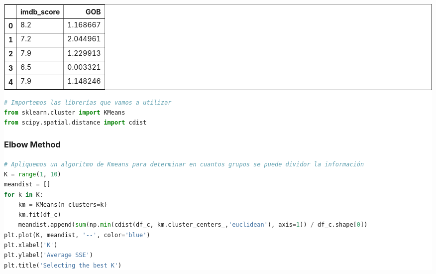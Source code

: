 

<div>
<table border="1" class="dataframe">
  <thead>
    <tr style="text-align: right;">
      <th></th>
      <th>imdb_score</th>
      <th>GOB</th>
    </tr>
  </thead>
  <tbody>
    <tr>
      <th>0</th>
      <td>8.2</td>
      <td>1.168667</td>
    </tr>
    <tr>
      <th>1</th>
      <td>7.2</td>
      <td>2.044961</td>
    </tr>
    <tr>
      <th>2</th>
      <td>7.9</td>
      <td>1.229913</td>
    </tr>
    <tr>
      <th>3</th>
      <td>6.5</td>
      <td>0.003321</td>
    </tr>
    <tr>
      <th>4</th>
      <td>7.9</td>
      <td>1.148246</td>
    </tr>
  </tbody>
</table>
</div>




```python
# Importemos las librerías que vamos a utilizar
from sklearn.cluster import KMeans
from scipy.spatial.distance import cdist
```


### Elbow Method


```python
# Apliquemos un algoritmo de Kmeans para determinar en cuantos grupos se puede dividor la información
K = range(1, 10)
meandist = []
for k in K:
    km = KMeans(n_clusters=k)
    km.fit(df_c)
    meandist.append(sum(np.min(cdist(df_c, km.cluster_centers_,'euclidean'), axis=1)) / df_c.shape[0])
plt.plot(K, meandist, '--', color='blue')
plt.xlabel('K')
plt.ylabel('Average SSE')
plt.title('Selecting the best K')
```